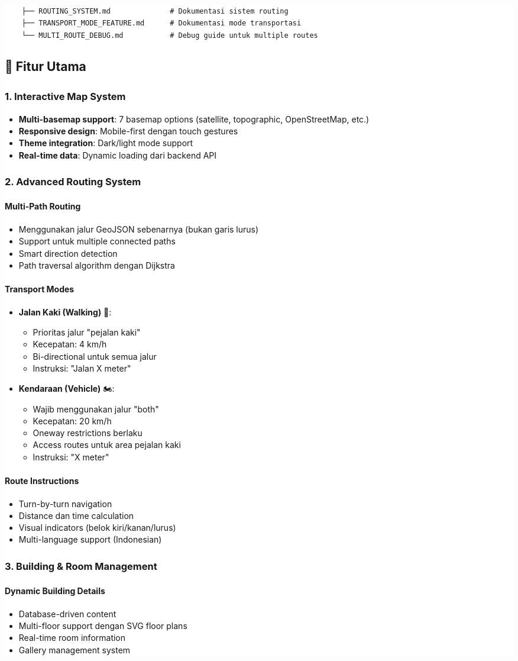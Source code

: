 ```
    ├── ROUTING_SYSTEM.md              # Dokumentasi sistem routing
    ├── TRANSPORT_MODE_FEATURE.md      # Dokumentasi mode transportasi
    └── MULTI_ROUTE_DEBUG.md           # Debug guide untuk multiple routes
```

## 🎯 Fitur Utama

### 1. **Interactive Map System**

- **Multi-basemap support**: 7 basemap options (satellite, topographic, OpenStreetMap, etc.)
- **Responsive design**: Mobile-first dengan touch gestures
- **Theme integration**: Dark/light mode support
- **Real-time data**: Dynamic loading dari backend API

### 2. **Advanced Routing System**

#### Multi-Path Routing

- Menggunakan jalur GeoJSON sebenarnya (bukan garis lurus)
- Support untuk multiple connected paths
- Smart direction detection
- Path traversal algorithm dengan Dijkstra

#### Transport Modes

- **Jalan Kaki (Walking)** 🚶:

  - Prioritas jalur "pejalan kaki"
  - Kecepatan: 4 km/h
  - Bi-directional untuk semua jalur
  - Instruksi: "Jalan X meter"

- **Kendaraan (Vehicle)** 🏍️:
  - Wajib menggunakan jalur "both"
  - Kecepatan: 20 km/h
  - Oneway restrictions berlaku
  - Access routes untuk area pejalan kaki
  - Instruksi: "X meter"

#### Route Instructions

- Turn-by-turn navigation
- Distance dan time calculation
- Visual indicators (belok kiri/kanan/lurus)
- Multi-language support (Indonesian)

### 3. **Building & Room Management**

#### Dynamic Building Details

- Database-driven content
- Multi-floor support dengan SVG floor plans
- Real-time room information
- Gallery management system
